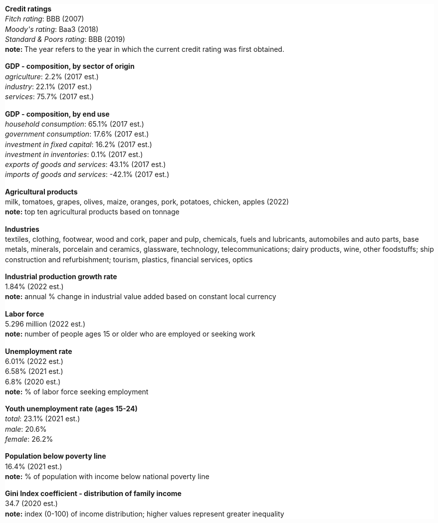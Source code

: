 **Credit ratings**<br>
_Fitch rating_: BBB (2007)<br>
_Moody's rating_: Baa3 (2018)<br>
_Standard & Poors rating_: BBB (2019)<br>
<strong>note: </strong>The year refers to the year in which the current credit rating was first obtained.<br>

**GDP - composition, by sector of origin**<br>
_agriculture_: 2.2% (2017 est.)<br>
_industry_: 22.1% (2017 est.)<br>
_services_: 75.7% (2017 est.)<br>

**GDP - composition, by end use**<br>
_household consumption_: 65.1% (2017 est.)<br>
_government consumption_: 17.6% (2017 est.)<br>
_investment in fixed capital_: 16.2% (2017 est.)<br>
_investment in inventories_: 0.1% (2017 est.)<br>
_exports of goods and services_: 43.1% (2017 est.)<br>
_imports of goods and services_: -42.1% (2017 est.)<br>

**Agricultural products**<br>
milk, tomatoes, grapes, olives, maize, oranges, pork, potatoes, chicken, apples (2022)<br>
<b>note:</b> top ten agricultural products based on tonnage<br>

**Industries**<br>
textiles, clothing, footwear, wood and cork, paper and pulp, chemicals, fuels and lubricants, automobiles and auto parts, base metals, minerals, porcelain and ceramics, glassware, technology, telecommunications; dairy products, wine, other foodstuffs; ship construction and refurbishment; tourism, plastics, financial services, optics<br>

**Industrial production growth rate**<br>
1.84% (2022 est.)<br>
<b>note:</b> annual % change in industrial value added based on constant local currency<br>

**Labor force**<br>
5.296 million (2022 est.)<br>
<b>note:</b> number of people ages 15 or older who are employed or seeking work<br>

**Unemployment rate**<br>
6.01% (2022 est.)<br>
6.58% (2021 est.)<br>
6.8% (2020 est.)<br>
<b>note:</b> % of labor force seeking employment<br>

**Youth unemployment rate (ages 15-24)**<br>
_total_: 23.1% (2021 est.)<br>
_male_: 20.6%<br>
_female_: 26.2%<br>

**Population below poverty line**<br>
16.4% (2021 est.)<br>
<b>note:</b> % of population with income below national poverty line<br>

**Gini Index coefficient - distribution of family income**<br>
34.7 (2020 est.)<br>
<b>note:</b> index (0-100) of income distribution; higher values represent greater inequality<br>
